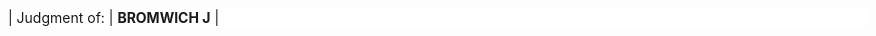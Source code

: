 | Judgment of:      | **BROMWICH J**                                                                                                                                                                                                                                                                                                                                                                                                                                                                                                                                                                                                                                                                                                                                                                                                                                                                                                                                                                                                                                                                                                                                                                                                                                                                                                                                                                                                                                                                                                                                                                                                                                                                                                                                                                                                                                                                                                                                                                                                                                                                                                                                                                                                                                                                                                                                                                                                                                                                                                                                                                                                                                                                                                                                                                                                                                                                                                                                                                                                                                                                                                                                                                                                                                                                                                                                                                                                                                                                                                                                                                                                                                                                                     |